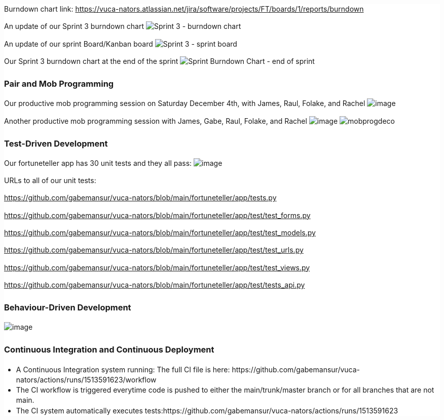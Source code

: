 Burndown chart link: https://vuca-nators.atlassian.net/jira/software/projects/FT/boards/1/reports/burndown 

An update of our Sprint 3 burndown chart
![Sprint 3 - burndown chart](https://user-images.githubusercontent.com/64049629/145771875-50b7d50c-bf44-4095-bffe-ef71c95f2cd2.png)

An update of our sprint Board/Kanban board
![Sprint 3 - sprint board](https://user-images.githubusercontent.com/64049629/145771900-d9a6ea99-b8e2-439d-b2f2-c67d1db0c21d.png)

Our Sprint 3 burndown chart at the end of the sprint
![Sprint Burndown Chart - end of sprint](https://user-images.githubusercontent.com/64049629/145772035-111f853d-6ee8-469e-9fd2-bfc036fe84fe.png)

### Pair and Mob Programming

Our productive mob programming session on Saturday December 4th, with James, Raul, Folake, and Rachel
![image](https://user-images.githubusercontent.com/64049629/145772404-55136b7e-e8a3-46f1-8f72-b07fd96ed65f.png)

Another productive mob programming session with James, Gabe, Raul, Folake, and Rachel
![image](https://user-images.githubusercontent.com/64049629/145772436-edfdc98b-328e-4c8c-b403-cb147449b413.png)
![mobprogdeco](https://user-images.githubusercontent.com/65990764/145875861-6144ac01-fba1-416f-928f-a77a1cae8077.JPG)


### Test-Driven Development

Our fortuneteller app has 30 unit tests and they all pass:
![image](https://user-images.githubusercontent.com/14114255/145848181-388b77d5-4b0e-4455-b539-27c992c7067c.png)

URLs to all of our unit tests:

https://github.com/gabemansur/vuca-nators/blob/main/fortuneteller/app/tests.py

https://github.com/gabemansur/vuca-nators/blob/main/fortuneteller/app/test/test_forms.py

https://github.com/gabemansur/vuca-nators/blob/main/fortuneteller/app/test/test_models.py

https://github.com/gabemansur/vuca-nators/blob/main/fortuneteller/app/test/test_urls.py

https://github.com/gabemansur/vuca-nators/blob/main/fortuneteller/app/test/test_views.py

https://github.com/gabemansur/vuca-nators/blob/main/fortuneteller/app/test/tests_api.py

### Behaviour-Driven Development 

![image](https://user-images.githubusercontent.com/41925616/145852353-c064a6fc-f4d4-4cb0-8a5e-c31d17154512.png)

### Continuous Integration and Continuous Deployment 

<ul>
  <li>
    A Continuous Integration system running: The full CI file is here: https://github.com/gabemansur/vuca-nators/actions/runs/1513591623/workflow
  </li>
  <li>
    The CI workflow is triggered everytime code is pushed to either the main/trunk/master branch or for all branches that are not main.
  </li>
  <li>
    The CI system automatically executes tests:https://github.com/gabemansur/vuca-nators/actions/runs/1513591623
  </li>
</ul>
